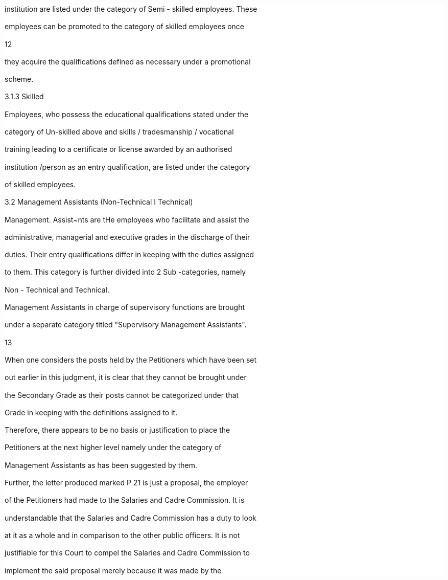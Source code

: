 institution are listed under the category of Semi - skilled employees. These

employees can be promoted to the category of skilled employees once

12

they acquire the qualifications defined as necessary under a promotional

scheme.

3.1.3 Skilled

Employees, who possess the educational qualifications stated under the

category of Un-skilled above and skills / tradesmanship / vocational

training leading to a certificate or license awarded by an authorised

institution /person as an entry qualification, are listed under the category

of skilled employees.

3.2 Management Assistants (Non-Technical I Technical)

Management. Assist~nts are tHe employees who facilitate and assist the

administrative, managerial and executive grades in the discharge of their

duties. Their entry qualifications differ in keeping with the duties assigned

to them. This category is further divided into 2 Sub -categories, namely

Non - Technical and Technical.

Management Assistants in charge of supervisory functions are brought

under a separate category titled "Supervisory Management Assistants".

13

When one considers the posts held by the Petitioners which have been set

out earlier in this judgment, it is clear that they cannot be brought under

the Secondary Grade as their posts cannot be categorized under that

Grade in keeping with the definitions assigned to it.

Therefore, there appears to be no basis or justification to place the

Petitioners at the next higher level namely under the category of

Management Assistants as has been suggested by them.

Further, the letter produced marked P 21 is just a proposal, the employer

of the Petitioners had made to the Salaries and Cadre Commission. It is

understandable that the Salaries and Cadre Commission has a duty to look

at it as a whole and in comparison to the other public officers. It is not

justifiable for this Court to compel the Salaries and Cadre Commission to

implement the said proposal merely because it was made by the

